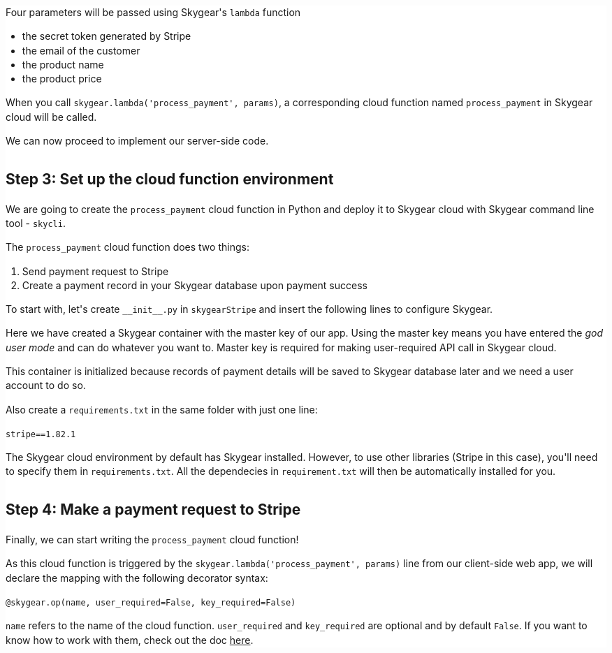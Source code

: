 Four parameters will be passed using Skygear's `lambda` function
- the secret token generated by Stripe
- the email of the customer
- the product name
- the product price

<script src="https://gist.github.com/tensiuyan/42fbd71be71cd2eb0cffa4762c41a41e.js"></script>

When you call `skygear.lambda('process_payment', params)`, a corresponding cloud function named `process_payment` in Skygear cloud will be called.

We can now proceed to implement our server-side code.

## Step 3: Set up the cloud function environment

We are going to create the `process_payment` cloud function in Python and deploy it to Skygear cloud with Skygear command line tool - `skycli`.

The `process_payment` cloud function does two things:

1. Send payment request to Stripe
2. Create a payment record in your Skygear database upon payment success

To start with, let's create `__init__.py` in `skygearStripe` and insert the following lines to configure Skygear.

<script src="https://gist.github.com/tensiuyan/a4ece43b123d76eb4e0ff7e2cb2435c0.js"></script>

Here we have created a Skygear container with the master key of our app. Using the master key means you have entered the *god user mode* and can do whatever you want to. Master key is required for making user-required API call in Skygear cloud.

This container is initialized because records of payment details will be saved to Skygear database later and we need a user account to do so.

Also create a `requirements.txt` in the same folder with just one line:

```
stripe==1.82.1
```

The Skygear cloud environment by default has Skygear installed. However, to use other libraries (Stripe in this case), you'll need to specify them in `requirements.txt`. All the dependecies in `requirement.txt` will then be automatically installed for you.

## Step 4: Make a payment request to Stripe

Finally, we can start writing the `process_payment` cloud function!

As this cloud function is triggered by the `skygear.lambda('process_payment', params)` line from our client-side web app, we will declare the mapping with the following decorator syntax:

```
@skygear.op(name, user_required=False, key_required=False)
```

`name` refers to the name of the cloud function. `user_required` and `key_required` are optional and by default `False`. If you want to know how to work with them, check out the doc [here](https://docs.skygear.io/guides/cloud-function/lambda/python/).
